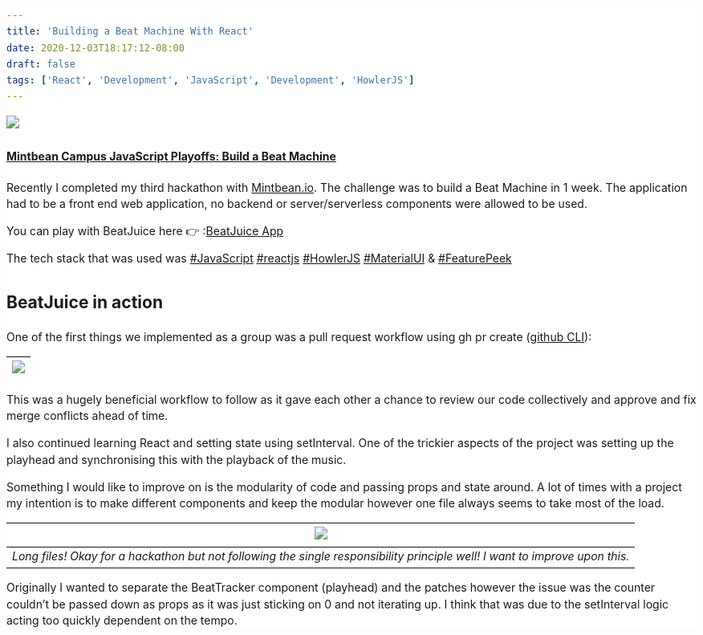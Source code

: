 ```yaml
---
title: 'Building a Beat Machine With React'
date: 2020-12-03T18:17:12-08:00
draft: false
tags: ['React', 'Development', 'JavaScript', 'Development', 'HowlerJS']
---
```


![](/images/blog-images/beat-machine/1_LjKIZSKxt0YPEniUmR1NsA.gif#header.width-800)



#### [Mintbean Campus JavaScript Playoffs: Build a Beat Machine](https://mintbean.io/meets/39f3b1cb-967d-4dc9-9195-c6da68059f7e)

Recently I completed my third hackathon with [Mintbean.io](https://mintbean.io/). The challenge was to build a Beat Machine in 1 week. The application had to be a front end web application, no backend or server/serverless components were allowed to be used.

You can play with BeatJuice here 👉 :[BeatJuice App](https://beatjuice.netlify.app/)

The tech stack that was used was [#JavaScript](https://www.linkedin.com/feed/hashtag/?keywords=javascript&highlightedUpdateUrns=urn%3Ali%3Aactivity%3A6740194865679859712) [#reactjs](https://www.linkedin.com/feed/hashtag/?keywords=reactjs&highlightedUpdateUrns=urn%3Ali%3Aactivity%3A6740194865679859712) [#HowlerJS](https://www.linkedin.com/feed/hashtag/?keywords=howlerjs&highlightedUpdateUrns=urn%3Ali%3Aactivity%3A6740194865679859712) [#MaterialUI](https://www.linkedin.com/feed/hashtag/?keywords=materialui&highlightedUpdateUrns=urn%3Ali%3Aactivity%3A6740194865679859712) & [#FeaturePeek](https://www.linkedin.com/feed/hashtag/?keywords=featurepeek&highlightedUpdateUrns=urn%3Ali%3Aactivity%3A6740194865679859712)

## BeatJuice in action

One of the first things we implemented as a group was a pull request workflow using gh pr create ([github CLI](https://cli.github.com/manual/gh_pr_create)):

| ![](/images/blog-images/beat-machine/1_6HGHQ0ILdi-Mjwb4qzbKdg.png) |
| :----------------------------------------------------------------: |

This was a hugely beneficial workflow to follow as it gave each other a chance to review our code collectively and approve and fix merge conflicts ahead of time.

I also continued learning React and setting state using setInterval. One of the trickier aspects of the project was setting up the playhead and synchronising this with the playback of the music.

Something I would like to improve on is the modularity of code and passing props and state around. A lot of times with a project my intention is to make different components and keep the modular however one file always seems to take most of the load.

|                             ![](/images/blog-images/beat-machine/1_8gPT6VvuYcLqgomag9usnA.png)                              |
| :-------------------------------------------------------------------------------------------------------------------------: |
| _Long files! Okay for a hackathon but not following the single responsibility principle well! I want to improve upon this._ |

Originally I wanted to separate the BeatTracker component (playhead) and the patches however the issue was the counter couldn’t be passed down as props as it was just sticking on 0 and not iterating up. I think that was due to the setInterval logic acting too quickly dependent on the tempo.
